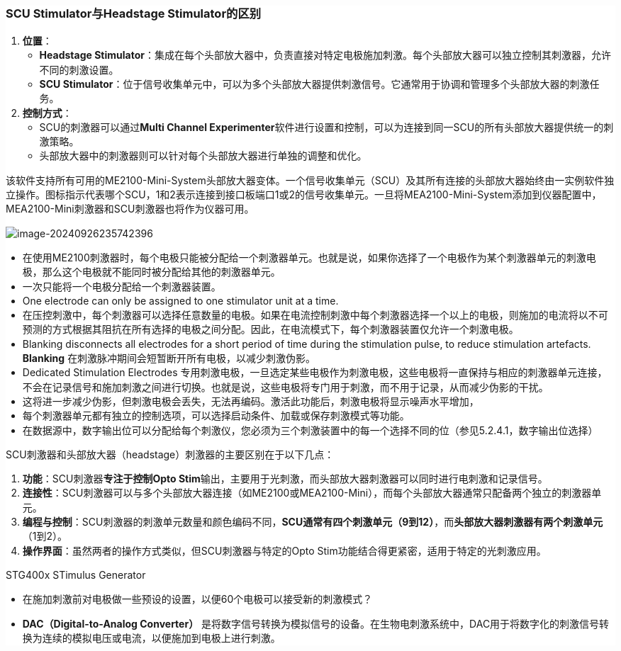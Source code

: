 
### SCU Stimulator与Headstage Stimulator的区别

1. **位置**：
   - **Headstage Stimulator**：集成在每个头部放大器中，负责直接对特定电极施加刺激。每个头部放大器可以独立控制其刺激器，允许不同的刺激设置。
   - **SCU Stimulator**：位于信号收集单元中，可以为多个头部放大器提供刺激信号。它通常用于协调和管理多个头部放大器的刺激任务。
2. **控制方式**：
   - SCU的刺激器可以通过**Multi Channel Experimenter**软件进行设置和控制，可以为连接到同一SCU的所有头部放大器提供统一的刺激策略。
   - 头部放大器中的刺激器则可以针对每个头部放大器进行单独的调整和优化。





该软件支持所有可用的ME2100-Mini-System头部放大器变体。一个信号收集单元（SCU）及其所有连接的头部放大器始终由一实例软件独立操作。图标指示代表哪个SCU，1和2表示连接到接口板端口1或2的信号收集单元。一旦将MEA2100-Mini-System添加到仪器配置中，MEA2100-Mini刺激器和SCU刺激器也将作为仪器可用。



![image-20240926235742396](C:\Users\Yundid\AppData\Roaming\Typora\typora-user-images\image-20240926235742396.png)





- 在使用ME2100刺激器时，每个电极只能被分配给一个刺激器单元。也就是说，如果你选择了一个电极作为某个刺激器单元的刺激电极，那么这个电极就不能同时被分配给其他的刺激器单元。
- 一次只能将一个电极分配给一个刺激器装置。
- One electrode can only be assigned to one stimulator unit at a time.
- 在压控刺激中，每个刺激器可以选择任意数量的电极。如果在电流控制刺激中每个刺激器选择一个以上的电极，则施加的电流将以不可预测的方式根据其阻抗在所有选择的电极之间分配。因此，在电流模式下，每个刺激器装置仅允许一个刺激电极。
- Blanking disconnects all electrodes for a short period of time during the stimulation pulse, to reduce stimulation artefacts. **Blanking** 在刺激脉冲期间会短暂断开所有电极，以减少刺激伪影。
- Dedicated Stimulation Electrodes 专用刺激电极，一旦选定某些电极作为刺激电极，这些电极将一直保持与相应的刺激器单元连接，不会在记录信号和施加刺激之间进行切换。也就是说，这些电极将专门用于刺激，而不用于记录，从而减少伪影的干扰。
- 这将进一步减少伪影，但刺激电极会丢失，无法再编码。激活此功能后，刺激电极将显示噪声水平增加，
- 每个刺激器单元都有独立的控制选项，可以选择启动条件、加载或保存刺激模式等功能。
- 在数据源中，数字输出位可以分配给每个刺激仪，您必须为三个刺激装置中的每一个选择不同的位（参见5.2.4.1，数字输出位选择）







SCU刺激器和头部放大器（headstage）刺激器的主要区别在于以下几点：

1. **功能**：SCU刺激器**专注于控制Opto Stim**输出，主要用于光刺激，而头部放大器刺激器可以同时进行电刺激和记录信号。
2. **连接性**：SCU刺激器可以与多个头部放大器连接（如ME2100或MEA2100-Mini），而每个头部放大器通常只配备两个独立的刺激器单元。
3. **编程与控制**：SCU刺激器的刺激单元数量和颜色编码不同，**SCU通常有四个刺激单元（9到12）**，而**头部放大器刺激器有两个刺激单元**（1到2）。
4. **操作界面**：虽然两者的操作方式类似，但SCU刺激器与特定的Opto Stim功能结合得更紧密，适用于特定的光刺激应用。





STG400x STimulus Generator



- 在施加刺激前对电极做一些预设的设置，以便60个电极可以接受新的刺激模式？

- **DAC（Digital-to-Analog Converter）** 是将数字信号转换为模拟信号的设备。在生物电刺激系统中，DAC用于将数字化的刺激信号转换为连续的模拟电压或电流，以便施加到电极上进行刺激。

